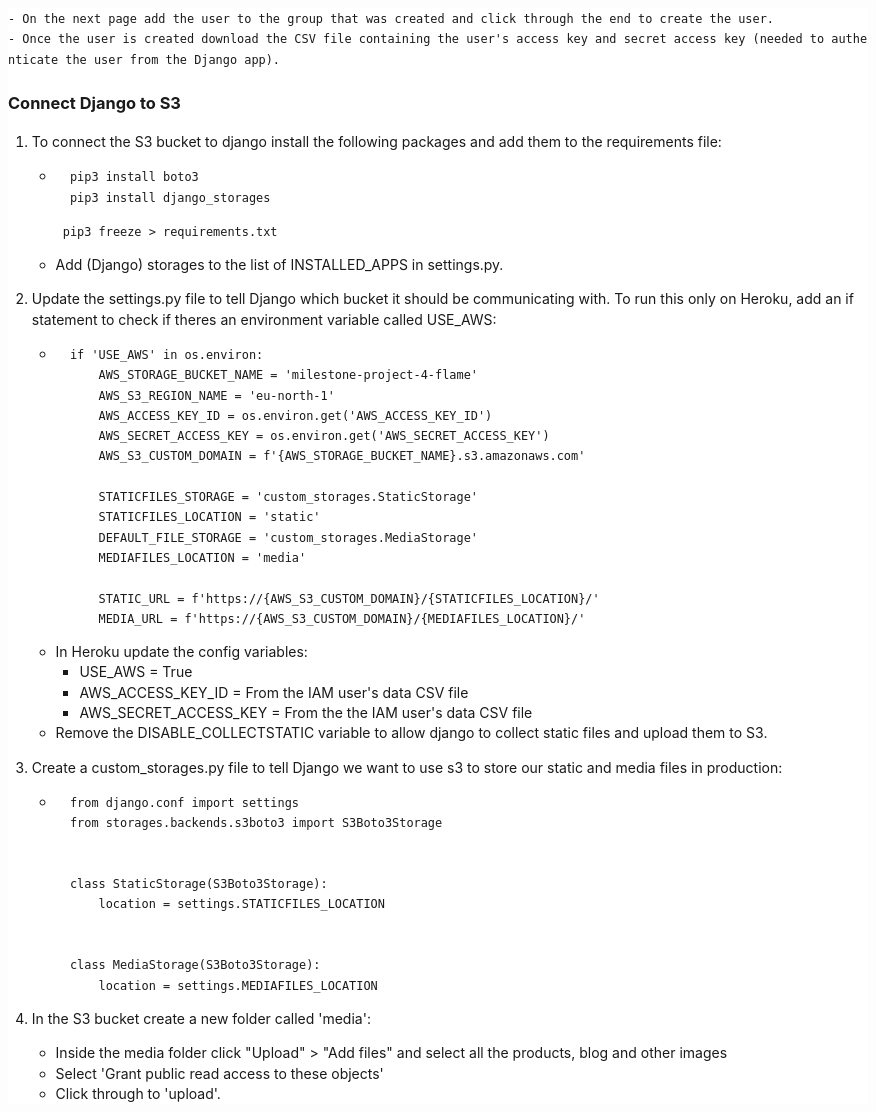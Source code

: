    - On the next page add the user to the group that was created and click through the end to create the user. 
    - Once the user is created download the CSV file containing the user's access key and secret access key (needed to authenticate the user from the Django app). 

### Connect Django to S3

1. To connect the S3 bucket to django install the following packages and add them to the requirements file:
    - ```
        pip3 install boto3
        pip3 install django_storages
        ```
       ```
        pip3 freeze > requirements.txt
        ```
    - Add (Django) storages to the list of INSTALLED_APPS in settings.py.

2. Update the settings.py file to tell Django which bucket it should be communicating with. To run this only on Heroku, add an if statement to check if theres an environment variable called USE_AWS: 
    - ```
        if 'USE_AWS' in os.environ:
            AWS_STORAGE_BUCKET_NAME = 'milestone-project-4-flame'
            AWS_S3_REGION_NAME = 'eu-north-1'
            AWS_ACCESS_KEY_ID = os.environ.get('AWS_ACCESS_KEY_ID')
            AWS_SECRET_ACCESS_KEY = os.environ.get('AWS_SECRET_ACCESS_KEY')
            AWS_S3_CUSTOM_DOMAIN = f'{AWS_STORAGE_BUCKET_NAME}.s3.amazonaws.com'

            STATICFILES_STORAGE = 'custom_storages.StaticStorage'
            STATICFILES_LOCATION = 'static'
            DEFAULT_FILE_STORAGE = 'custom_storages.MediaStorage'
            MEDIAFILES_LOCATION = 'media'

            STATIC_URL = f'https://{AWS_S3_CUSTOM_DOMAIN}/{STATICFILES_LOCATION}/'
            MEDIA_URL = f'https://{AWS_S3_CUSTOM_DOMAIN}/{MEDIAFILES_LOCATION}/'
        ```
    - In Heroku update the config variables: 
        - USE_AWS =  True 
        - AWS_ACCESS_KEY_ID = From the IAM user's data CSV file
        - AWS_SECRET_ACCESS_KEY = From the the IAM user's data CSV file
    - Remove the DISABLE_COLLECTSTATIC variable to allow django to collect static files and upload them to S3. 
3. Create a custom_storages.py file to tell Django we want to use s3 to store our static and media files in production:
    - ```
        from django.conf import settings
        from storages.backends.s3boto3 import S3Boto3Storage


        class StaticStorage(S3Boto3Storage):
            location = settings.STATICFILES_LOCATION


        class MediaStorage(S3Boto3Storage):
            location = settings.MEDIAFILES_LOCATION
        ```
4. In the S3 bucket create a new folder called 'media':
    - Inside the media folder click "Upload" > "Add files" and select all the products, blog and other images
    - Select 'Grant public read access to these objects' 
    - Click through to 'upload'. 
